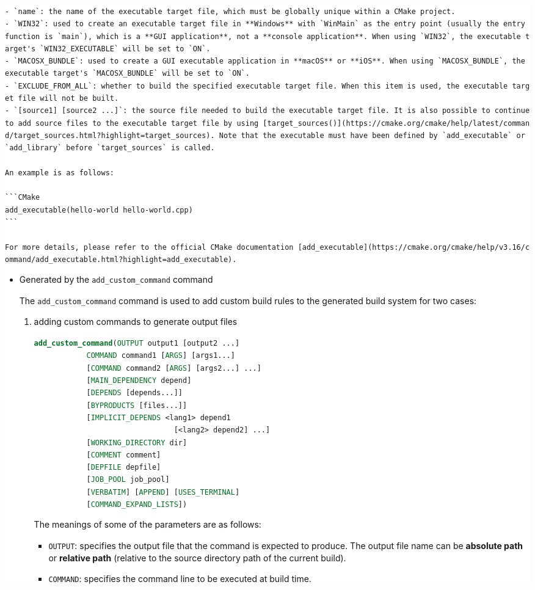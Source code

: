     - `name`: the name of the executable target file, which must be globally unique within a CMake project.
    - `WIN32`: used to create an executable target file in **Windows** with `WinMain` as the entry point (usually the entry function is `main`), which is a **GUI application**, not a **console application**. When using `WIN32`, the executable target's `WIN32_EXECUTABLE` will be set to `ON`.
    - `MACOSX_BUNDLE`: used to create a GUI executable application in **macOS** or **iOS**. When using `MACOSX_BUNDLE`, the executable target's `MACOSX_BUNDLE` will be set to `ON`.
    - `EXCLUDE_FROM_ALL`: whether to build the specified executable target file. When this item is used, the executable target file will not be built.
    - `[source1] [source2 ...]`: the source file needed to build the executable target file. It is also possible to continue to add source files to the executable target file by using [target_sources()](https://cmake.org/cmake/help/latest/command/target_sources.html?highlight=target_sources). Note that the executable must have been defined by `add_executable` or `add_library` before `target_sources` is called.

    An example is as follows:

    ```CMake
    add_executable(hello-world hello-world.cpp)
    ```

    For more details, please refer to the official CMake documentation [add_executable](https://cmake.org/cmake/help/v3.16/command/add_executable.html?highlight=add_executable).

- Generated by the `add_custom_command` command

    The `add_custom_command` command is used to add custom build rules to the generated build system for two cases:

    1. adding custom commands to generate output files

        ```CMake
        add_custom_command(OUTPUT output1 [output2 ...]
                    COMMAND command1 [ARGS] [args1...]
                    [COMMAND command2 [ARGS] [args2...] ...]
                    [MAIN_DEPENDENCY depend]
                    [DEPENDS [depends...]]
                    [BYPRODUCTS [files...]]
                    [IMPLICIT_DEPENDS <lang1> depend1
                                        [<lang2> depend2] ...]
                    [WORKING_DIRECTORY dir]
                    [COMMENT comment]
                    [DEPFILE depfile]
                    [JOB_POOL job_pool]
                    [VERBATIM] [APPEND] [USES_TERMINAL]
                    [COMMAND_EXPAND_LISTS])
        ```

        The meanings of some of the parameters are as follows:

        - `OUTPUT`: specifies the output file that the command is expected to produce. The output file name can be **absolute path** or **relative path** (relative to the source directory path of the current build).

        - `COMMAND`: specifies the command line to be executed at build time.
